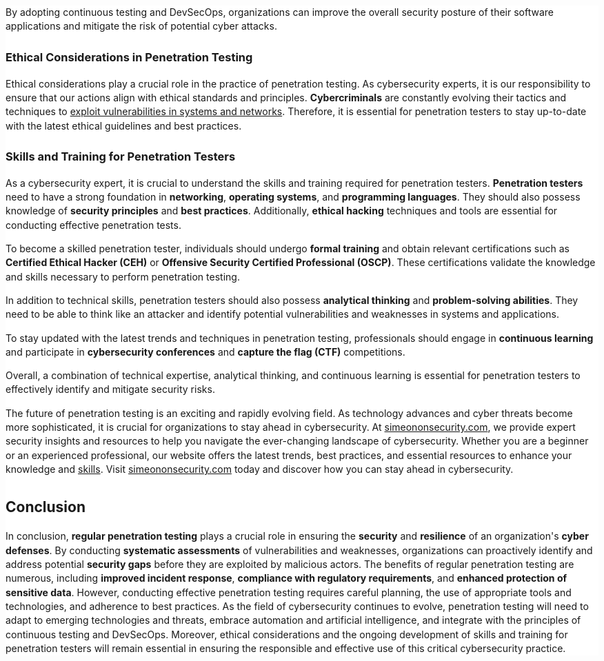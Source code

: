 By adopting continuous testing and DevSecOps, organizations can improve the overall security posture of their software applications and mitigate the risk of potential cyber attacks.

### Ethical Considerations in Penetration Testing

Ethical considerations play a crucial role in the practice of penetration testing. As cybersecurity experts, it is our responsibility to ensure that our actions align with ethical standards and principles. **Cybercriminals** are constantly evolving their tactics and techniques to [exploit vulnerabilities in systems and networks](https://www.getastra.com/blog/security-audit/why-penetration-testing-is-important/). Therefore, it is essential for penetration testers to stay up-to-date with the latest ethical guidelines and best practices.

### Skills and Training for Penetration Testers

As a cybersecurity expert, it is crucial to understand the skills and training required for penetration testers. **Penetration testers** need to have a strong foundation in **networking**, **operating systems**, and **programming languages**. They should also possess knowledge of **security principles** and **best practices**. Additionally, **ethical hacking** techniques and tools are essential for conducting effective penetration tests.

To become a skilled penetration tester, individuals should undergo **formal training** and obtain relevant certifications such as **Certified Ethical Hacker (CEH)** or **Offensive Security Certified Professional (OSCP)**. These certifications validate the knowledge and skills necessary to perform penetration testing.

In addition to technical skills, penetration testers should also possess **analytical thinking** and **problem-solving abilities**. They need to be able to think like an attacker and identify potential vulnerabilities and weaknesses in systems and applications.

To stay updated with the latest trends and techniques in penetration testing, professionals should engage in **continuous learning** and participate in **cybersecurity conferences** and **capture the flag (CTF)** competitions.

Overall, a combination of technical expertise, analytical thinking, and continuous learning is essential for penetration testers to effectively identify and mitigate security risks.

The future of penetration testing is an exciting and rapidly evolving field. As technology advances and cyber threats become more sophisticated, it is crucial for organizations to stay ahead in cybersecurity. At [simeononsecurity.com](http://simeononsecurity.com), we provide expert security insights and resources to help you navigate the ever-changing landscape of cybersecurity. Whether you are a beginner or an experienced professional, our website offers the latest trends, best practices, and essential resources to enhance your knowledge and [skills](https://simeononsecurity.com). Visit [simeononsecurity.com](http://simeononsecurity.com) today and discover how you can stay ahead in cybersecurity.

Conclusion
----------

In conclusion, **regular penetration testing** plays a crucial role in ensuring the **security** and **resilience** of an organization's **cyber defenses**. By conducting **systematic assessments** of vulnerabilities and weaknesses, organizations can proactively identify and address potential **security gaps** before they are exploited by malicious actors. The benefits of regular penetration testing are numerous, including **improved incident response**, **compliance with regulatory requirements**, and **enhanced protection of sensitive data**. However, conducting effective penetration testing requires careful planning, the use of appropriate tools and technologies, and adherence to best practices. As the field of cybersecurity continues to evolve, penetration testing will need to adapt to emerging technologies and threats, embrace automation and artificial intelligence, and integrate with the principles of continuous testing and DevSecOps. Moreover, ethical considerations and the ongoing development of skills and training for penetration testers will remain essential in ensuring the responsible and effective use of this critical cybersecurity practice.

